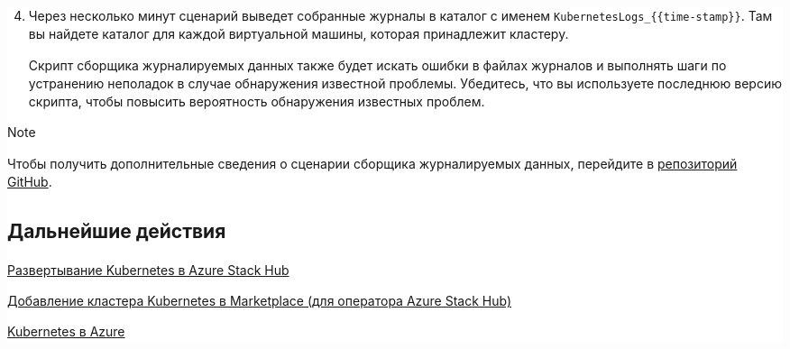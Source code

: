 4. Через несколько минут сценарий выведет собранные журналы в каталог с именем `KubernetesLogs_{{time-stamp}}`. Там вы найдете каталог для каждой виртуальной машины, которая принадлежит кластеру.

    Скрипт сборщика журналируемых данных также будет искать ошибки в файлах журналов и выполнять шаги по устранению неполадок в случае обнаружения известной проблемы. Убедитесь, что вы используете последнюю версию скрипта, чтобы повысить вероятность обнаружения известных проблем.

> [!Note]  
> Чтобы получить дополнительные сведения о сценарии сборщика журналируемых данных, перейдите в [репозиторий GitHub](https://github.com/msazurestackworkloads/azurestack-gallery/tree/master/diagnosis).

## <a name="next-steps"></a>Дальнейшие действия

[Развертывание Kubernetes в Azure Stack Hub](azure-stack-solution-template-kubernetes-deploy.md)

[Добавление кластера Kubernetes в Marketplace (для оператора Azure Stack Hub)](../operator/azure-stack-solution-template-kubernetes-cluster-add.md)

[Kubernetes в Azure](https://docs.microsoft.com/azure/container-service/kubernetes/container-service-kubernetes-walkthrough)
